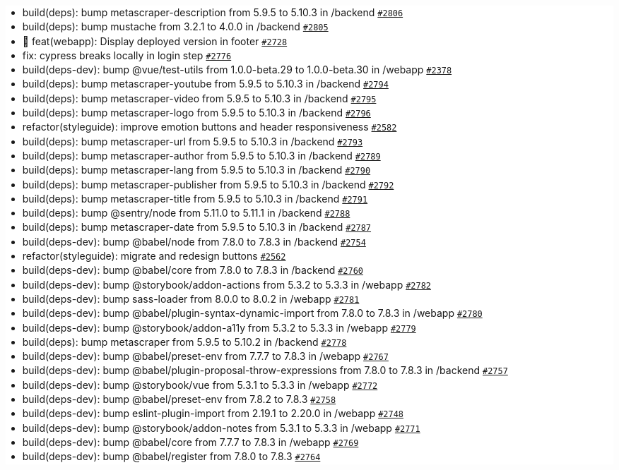 - build(deps): bump metascraper-description from 5.9.5 to 5.10.3 in /backend [`#2806`](https://github.com/Human-Connection/Human-Connection/pull/2806)
- build(deps): bump mustache from 3.2.1 to 4.0.0 in /backend [`#2805`](https://github.com/Human-Connection/Human-Connection/pull/2805)
- 🍰 feat(webapp): Display deployed version in footer [`#2728`](https://github.com/Human-Connection/Human-Connection/pull/2728)
- fix: cypress breaks locally in login step [`#2776`](https://github.com/Human-Connection/Human-Connection/pull/2776)
- build(deps-dev): bump @vue/test-utils from 1.0.0-beta.29 to 1.0.0-beta.30 in /webapp [`#2378`](https://github.com/Human-Connection/Human-Connection/pull/2378)
- build(deps): bump metascraper-youtube from 5.9.5 to 5.10.3 in /backend [`#2794`](https://github.com/Human-Connection/Human-Connection/pull/2794)
- build(deps): bump metascraper-video from 5.9.5 to 5.10.3 in /backend [`#2795`](https://github.com/Human-Connection/Human-Connection/pull/2795)
- build(deps): bump metascraper-logo from 5.9.5 to 5.10.3 in /backend [`#2796`](https://github.com/Human-Connection/Human-Connection/pull/2796)
- refactor(styleguide): improve emotion buttons and header responsiveness [`#2582`](https://github.com/Human-Connection/Human-Connection/pull/2582)
- build(deps): bump metascraper-url from 5.9.5 to 5.10.3 in /backend [`#2793`](https://github.com/Human-Connection/Human-Connection/pull/2793)
- build(deps): bump metascraper-author from 5.9.5 to 5.10.3 in /backend [`#2789`](https://github.com/Human-Connection/Human-Connection/pull/2789)
- build(deps): bump metascraper-lang from 5.9.5 to 5.10.3 in /backend [`#2790`](https://github.com/Human-Connection/Human-Connection/pull/2790)
- build(deps): bump metascraper-publisher from 5.9.5 to 5.10.3 in /backend [`#2792`](https://github.com/Human-Connection/Human-Connection/pull/2792)
- build(deps): bump metascraper-title from 5.9.5 to 5.10.3 in /backend [`#2791`](https://github.com/Human-Connection/Human-Connection/pull/2791)
- build(deps): bump @sentry/node from 5.11.0 to 5.11.1 in /backend [`#2788`](https://github.com/Human-Connection/Human-Connection/pull/2788)
- build(deps): bump metascraper-date from 5.9.5 to 5.10.3 in /backend [`#2787`](https://github.com/Human-Connection/Human-Connection/pull/2787)
- build(deps-dev): bump @babel/node from 7.8.0 to 7.8.3 in /backend [`#2754`](https://github.com/Human-Connection/Human-Connection/pull/2754)
- refactor(styleguide): migrate and redesign buttons [`#2562`](https://github.com/Human-Connection/Human-Connection/pull/2562)
- build(deps-dev): bump @babel/core from 7.8.0 to 7.8.3 in /backend [`#2760`](https://github.com/Human-Connection/Human-Connection/pull/2760)
- build(deps-dev): bump @storybook/addon-actions from 5.3.2 to 5.3.3 in /webapp [`#2782`](https://github.com/Human-Connection/Human-Connection/pull/2782)
- build(deps-dev): bump sass-loader from 8.0.0 to 8.0.2 in /webapp [`#2781`](https://github.com/Human-Connection/Human-Connection/pull/2781)
- build(deps-dev): bump @babel/plugin-syntax-dynamic-import from 7.8.0 to 7.8.3 in /webapp [`#2780`](https://github.com/Human-Connection/Human-Connection/pull/2780)
- build(deps-dev): bump @storybook/addon-a11y from 5.3.2 to 5.3.3 in /webapp [`#2779`](https://github.com/Human-Connection/Human-Connection/pull/2779)
- build(deps): bump metascraper from 5.9.5 to 5.10.2 in /backend [`#2778`](https://github.com/Human-Connection/Human-Connection/pull/2778)
- build(deps-dev): bump @babel/preset-env from 7.7.7 to 7.8.3 in /webapp [`#2767`](https://github.com/Human-Connection/Human-Connection/pull/2767)
- build(deps-dev): bump @babel/plugin-proposal-throw-expressions from 7.8.0 to 7.8.3 in /backend [`#2757`](https://github.com/Human-Connection/Human-Connection/pull/2757)
- build(deps-dev): bump @storybook/vue from 5.3.1 to 5.3.3 in /webapp [`#2772`](https://github.com/Human-Connection/Human-Connection/pull/2772)
- build(deps-dev): bump @babel/preset-env from 7.8.2 to 7.8.3 [`#2758`](https://github.com/Human-Connection/Human-Connection/pull/2758)
- build(deps-dev): bump eslint-plugin-import from 2.19.1 to 2.20.0 in /webapp [`#2748`](https://github.com/Human-Connection/Human-Connection/pull/2748)
- build(deps-dev): bump @storybook/addon-notes from 5.3.1 to 5.3.3 in /webapp [`#2771`](https://github.com/Human-Connection/Human-Connection/pull/2771)
- build(deps-dev): bump @babel/core from 7.7.7 to 7.8.3 in /webapp [`#2769`](https://github.com/Human-Connection/Human-Connection/pull/2769)
- build(deps-dev): bump @babel/register from 7.8.0 to 7.8.3 [`#2764`](https://github.com/Human-Connection/Human-Connection/pull/2764)